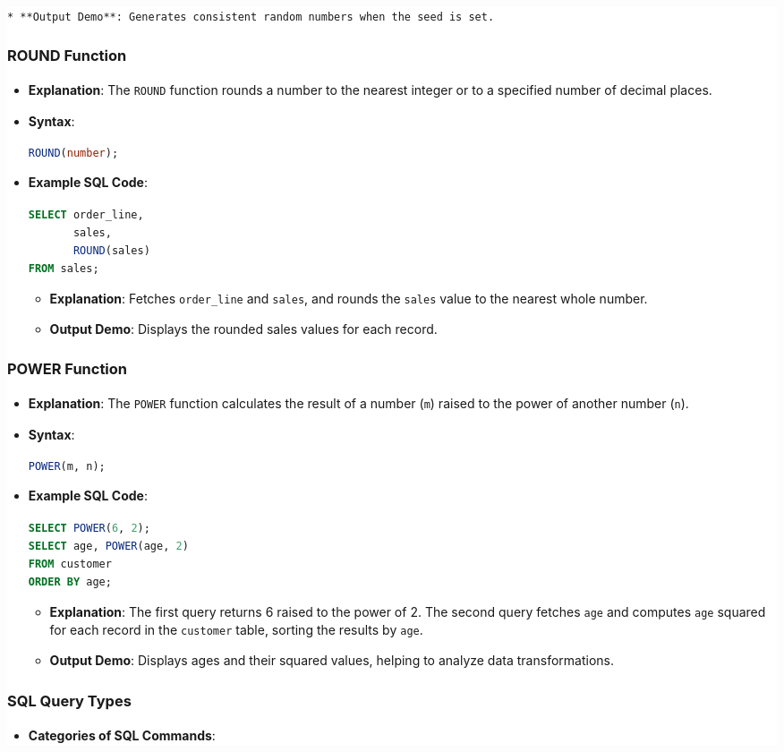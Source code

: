     * **Output Demo**: Generates consistent random numbers when the seed is set.
        

### ROUND Function

* **Explanation**: The `ROUND` function rounds a number to the nearest integer or to a specified number of decimal places.
    
* **Syntax**:
    
    ```sql
    ROUND(number);
    ```
    
* **Example SQL Code**:
    
    ```sql
    SELECT order_line, 
           sales, 
           ROUND(sales)
    FROM sales;
    ```
    
    * **Explanation**: Fetches `order_line` and `sales`, and rounds the `sales` value to the nearest whole number.
        
    * **Output Demo**: Displays the rounded sales values for each record.
        

### POWER Function

* **Explanation**: The `POWER` function calculates the result of a number (`m`) raised to the power of another number (`n`).
    
* **Syntax**:
    
    ```sql
    POWER(m, n);
    ```
    
* **Example SQL Code**:
    
    ```sql
    SELECT POWER(6, 2);
    SELECT age, POWER(age, 2)
    FROM customer
    ORDER BY age;
    ```
    
    * **Explanation**: The first query returns 6 raised to the power of 2. The second query fetches `age` and computes `age` squared for each record in the `customer` table, sorting the results by `age`.
        
    * **Output Demo**: Displays ages and their squared values, helping to analyze data transformations.
        

### SQL Query Types

* **Categories of SQL Commands**:
    